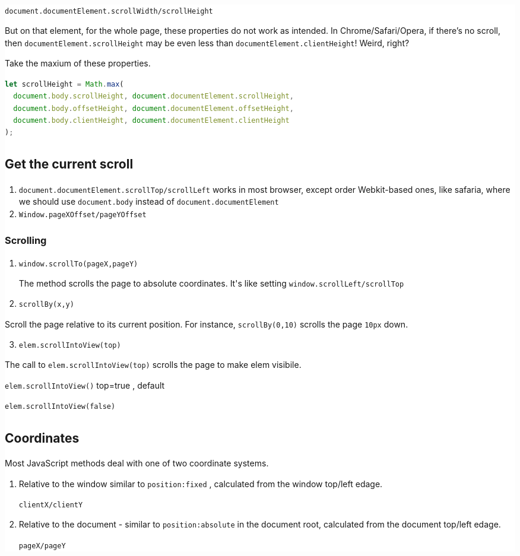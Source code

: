 `document.documentElement.scrollWidth/scrollHeight`

But on that element, for the whole page, these properties do not work as intended. In Chrome/Safari/Opera, if there’s no scroll, then `documentElement.scrollHeight` may be even less than `documentElement.clientHeight`! Weird, right?

Take the maxium of these properties.

```jsx
let scrollHeight = Math.max(
  document.body.scrollHeight, document.documentElement.scrollHeight,
  document.body.offsetHeight, document.documentElement.offsetHeight,
  document.body.clientHeight, document.documentElement.clientHeight
);
```

## Get the current scroll

1. `document.documentElement.scrollTop/scrollLeft` works in most browser, except order Webkit-based ones, like safaria, where we should use `document.body` instead of `document.documentElement` 
2. `Window.pageXOffset/pageYOffset`

### Scrolling

1. `window.scrollTo(pageX,pageY)`

    The method scrolls the page to absolute coordinates. It's like setting `window.scrollLeft/scrollTop`

2. `scrollBy(x,y)`

Scroll the page relative to its current position. For instance, `scrollBy(0,10)` scrolls the page `10px` down.

3. `elem.scrollIntoView(top)`

The call to `elem.scrollIntoView(top)` scrolls the page to make elem visibile.

`elem.scrollIntoView()` top=true , default

`elem.scrollIntoView(false)`

## Coordinates

Most JavaScript methods deal with one of two coordinate systems.

1. Relative to the window similar to `position:fixed` , calculated from the window top/left edage.

     `clientX/clientY`

2. Relative to the document - similar to `position:absolute` in the document root, calculated from the document top/left edage.

    `pageX/pageY`
